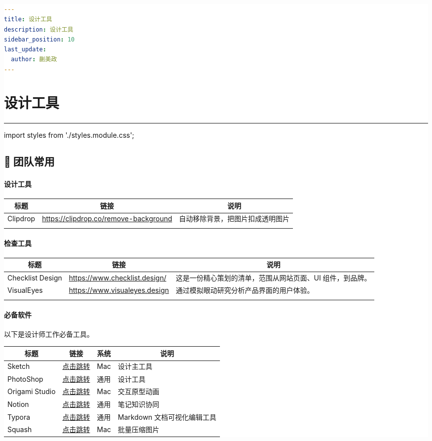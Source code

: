 ```yaml
---
title: 设计工具
description: 设计工具
sidebar_position: 10
last_update:
  author: 蒯美政
---
```


# 设计工具

------



import styles from './styles.module.css';

<div className={styles.main} >


## 🌸 团队常用

#### 设计工具

| 标题     | 链接                                  | 说明                             |
| -------- | ------------------------------------- | -------------------------------- |
| Clipdrop | https://clipdrop.co/remove-background | 自动移除背景，把图片扣成透明图片 |
|          |                                       |                                  |

#### 检查工具

| 标题             | 链接                          | 说明                                                      |
| ---------------- | ----------------------------- | --------------------------------------------------------- |
| Checklist Design | https://www.checklist.design/ | 这是一份精心策划的清单，范围从网站页面、UI 组件，到品牌。 |
| VisualEyes       | https://www.visualeyes.design | 通过模拟眼动研究分析产品界面的用户体验。                  |
|                  |                               |                                                           |

#### 必备软件

以下是设计师工作必备工具。

| 标题           | 链接                                                       | 系统 | 说明                        |
| -------------- | ---------------------------------------------------------- | ---- | --------------------------- |
| Sketch         | [点击跳转](https://xclient.info/s/sketch.html)             | Mac  | 设计主工具                  |
| PhotoShop      | [点击跳转](https://xclient.info/s/adobe-photoshop-cc.html) | 通用 | 设计工具                    |
| Origami Studio | [点击跳转](https://origami.design/)                        | Mac  | 交互原型动画                |
| Notion         | [点击跳转](https://www.notion.so/)                         | 通用 | 笔记知识协同                |
| Typora         | [点击跳转](https://xclient.info/s/typora.html)             | 通用 | Markdown 文档可视化编辑工具 |
| Squash         | [点击跳转](https://xclient.info/s/squash.html)             | Mac  | 批量压缩图片                |
